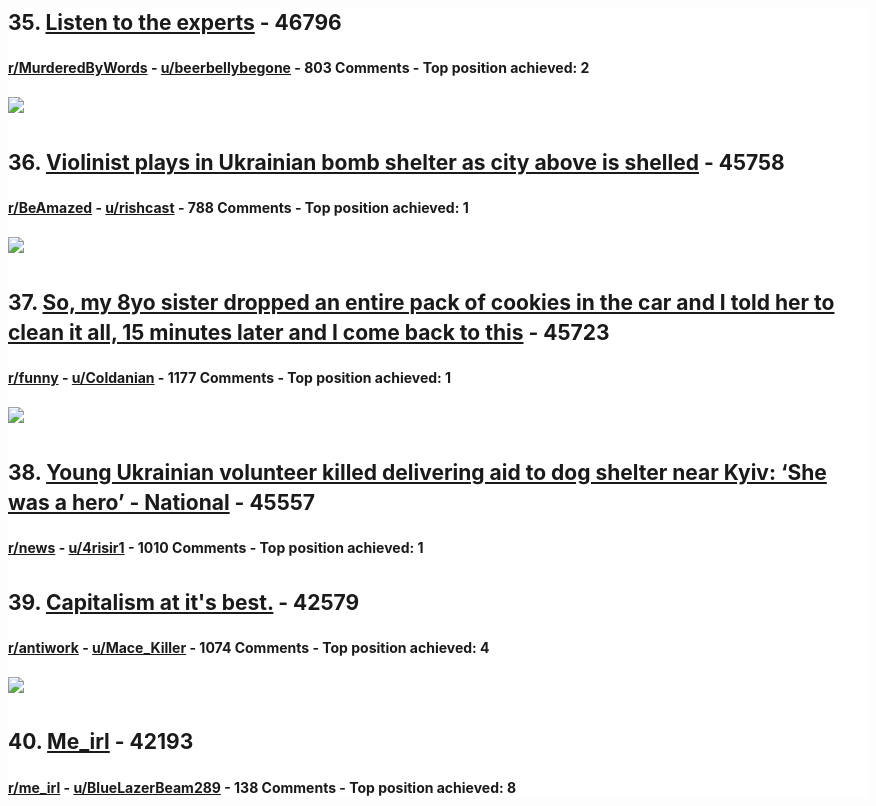 ## 35. [Listen to the experts](http://reddit.com/r/MurderedByWords/comments/t82efp/listen_to_the_experts/) - 46796
#### [r/MurderedByWords](http://reddit.com/r/MurderedByWords) - [u/beerbellybegone](http://reddit.com/u/beerbellybegone) - 803 Comments - Top position achieved: 2

<a href="https://i.redd.it/h02eeyppisl81.png"><img src="https://b.thumbs.redditmedia.com/dye5l3kakVWesGCjnnhJG0iJp49RqgwwMU7vijYHg4M.jpg"></img></a>

## 36. [Violinist plays in Ukrainian bomb shelter as city above is shelled](http://reddit.com/r/BeAmazed/comments/t8advr/violinist_plays_in_ukrainian_bomb_shelter_as_city/) - 45758
#### [r/BeAmazed](http://reddit.com/r/BeAmazed) - [u/rishcast](http://reddit.com/u/rishcast) - 788 Comments - Top position achieved: 1

<a href="https://v.redd.it/bw5e3h90cul81"><img src="https://b.thumbs.redditmedia.com/NR9LlwR7p9gk8NdSbnswFnn_P5BfjC4qsH7aXOH2_Rg.jpg"></img></a>

## 37. [So, my 8yo sister dropped an entire pack of cookies in the car and I told her to clean it all, 15 minutes later and I come back to this](http://reddit.com/r/funny/comments/t7u2in/so_my_8yo_sister_dropped_an_entire_pack_of/) - 45723
#### [r/funny](http://reddit.com/r/funny) - [u/Coldanian](http://reddit.com/u/Coldanian) - 1177 Comments - Top position achieved: 1

<a href="https://v.redd.it/h1s3q3bhzpl81"><img src="https://b.thumbs.redditmedia.com/zD1P1rj1BQs4p0WjT7a2gSBzF8CZuWsqE5WsKFHpo3g.jpg"></img></a>

## 38. [Young Ukrainian volunteer killed delivering aid to dog shelter near Kyiv: ‘She was a hero’ - National](http://reddit.com/r/news/comments/t7qxky/young_ukrainian_volunteer_killed_delivering_aid/) - 45557
#### [r/news](http://reddit.com/r/news) - [u/4risir1](http://reddit.com/u/4risir1) - 1010 Comments - Top position achieved: 1

## 39. [Capitalism at it's best.](http://reddit.com/r/antiwork/comments/t7zpab/capitalism_at_its_best/) - 42579
#### [r/antiwork](http://reddit.com/r/antiwork) - [u/Mace_Killer](http://reddit.com/u/Mace_Killer) - 1074 Comments - Top position achieved: 4

<a href="https://i.redd.it/6vzgds5dvrl81.jpg"><img src="https://b.thumbs.redditmedia.com/ic0oRiveubgiSRIH4-4STc0C_zZiTTSOj-K0MaP-MdQ.jpg"></img></a>

## 40. [Me_irl](http://reddit.com/r/me_irl/comments/t7yupp/me_irl/) - 42193
#### [r/me_irl](http://reddit.com/r/me_irl) - [u/BlueLazerBeam289](http://reddit.com/u/BlueLazerBeam289) - 138 Comments - Top position achieved: 8
